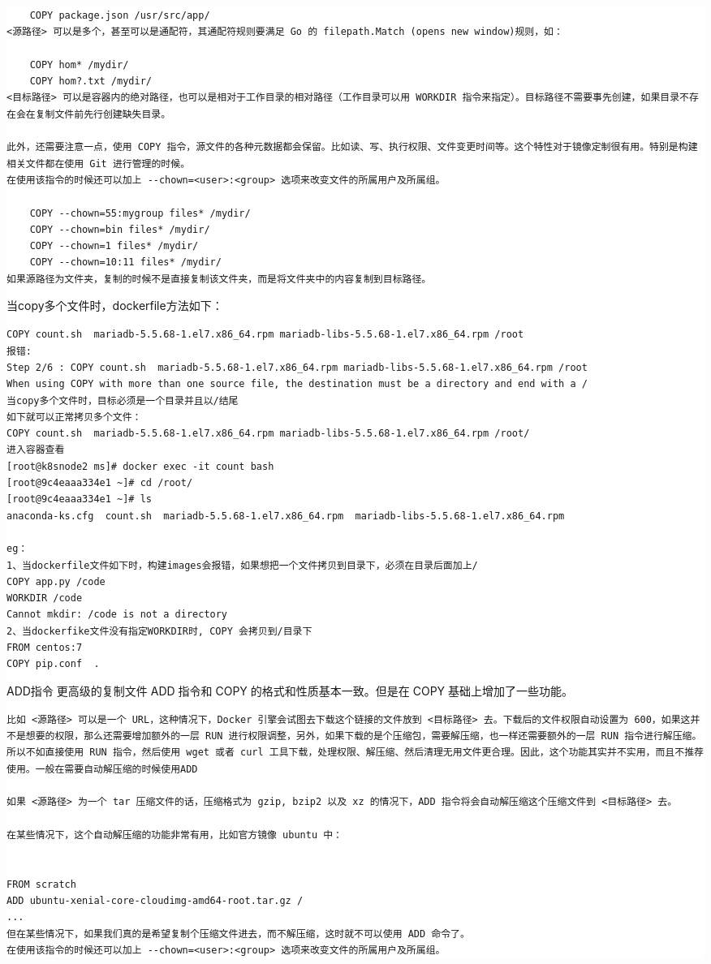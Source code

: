         COPY package.json /usr/src/app/
    <源路径> 可以是多个，甚至可以是通配符，其通配符规则要满足 Go 的 filepath.Match (opens new window)规则，如：

        COPY hom* /mydir/
        COPY hom?.txt /mydir/
    <目标路径> 可以是容器内的绝对路径，也可以是相对于工作目录的相对路径（工作目录可以用 WORKDIR 指令来指定）。目标路径不需要事先创建，如果目录不存在会在复制文件前先行创建缺失目录。

    此外，还需要注意一点，使用 COPY 指令，源文件的各种元数据都会保留。比如读、写、执行权限、文件变更时间等。这个特性对于镜像定制很有用。特别是构建相关文件都在使用 Git 进行管理的时候。
    在使用该指令的时候还可以加上 --chown=<user>:<group> 选项来改变文件的所属用户及所属组。

        COPY --chown=55:mygroup files* /mydir/
        COPY --chown=bin files* /mydir/
        COPY --chown=1 files* /mydir/
        COPY --chown=10:11 files* /mydir/
    如果源路径为文件夹，复制的时候不是直接复制该文件夹，而是将文件夹中的内容复制到目标路径。
当copy多个文件时，dockerfile方法如下：

    COPY count.sh  mariadb-5.5.68-1.el7.x86_64.rpm mariadb-libs-5.5.68-1.el7.x86_64.rpm /root
    报错:
    Step 2/6 : COPY count.sh  mariadb-5.5.68-1.el7.x86_64.rpm mariadb-libs-5.5.68-1.el7.x86_64.rpm /root
    When using COPY with more than one source file, the destination must be a directory and end with a /
    当copy多个文件时，目标必须是一个目录并且以/结尾
    如下就可以正常拷贝多个文件：
    COPY count.sh  mariadb-5.5.68-1.el7.x86_64.rpm mariadb-libs-5.5.68-1.el7.x86_64.rpm /root/
    进入容器查看
    [root@k8snode2 ms]# docker exec -it count bash
    [root@9c4eaaa334e1 ~]# cd /root/
    [root@9c4eaaa334e1 ~]# ls
    anaconda-ks.cfg  count.sh  mariadb-5.5.68-1.el7.x86_64.rpm  mariadb-libs-5.5.68-1.el7.x86_64.rpm

    eg：
    1、当dockerfile文件如下时，构建images会报错，如果想把一个文件拷贝到目录下，必须在目录后面加上/
    COPY app.py /code
    WORKDIR /code
    Cannot mkdir: /code is not a directory
    2、当dockerfike文件没有指定WORKDIR时, COPY 会拷贝到/目录下
    FROM centos:7
    COPY pip.conf  .

ADD指令 更高级的复制文件
    ADD 指令和 COPY 的格式和性质基本一致。但是在 COPY 基础上增加了一些功能。

    比如 <源路径> 可以是一个 URL，这种情况下，Docker 引擎会试图去下载这个链接的文件放到 <目标路径> 去。下载后的文件权限自动设置为 600，如果这并不是想要的权限，那么还需要增加额外的一层 RUN 进行权限调整，另外，如果下载的是个压缩包，需要解压缩，也一样还需要额外的一层 RUN 指令进行解压缩。所以不如直接使用 RUN 指令，然后使用 wget 或者 curl 工具下载，处理权限、解压缩、然后清理无用文件更合理。因此，这个功能其实并不实用，而且不推荐使用。一般在需要自动解压缩的时候使用ADD

    如果 <源路径> 为一个 tar 压缩文件的话，压缩格式为 gzip, bzip2 以及 xz 的情况下，ADD 指令将会自动解压缩这个压缩文件到 <目标路径> 去。

    在某些情况下，这个自动解压缩的功能非常有用，比如官方镜像 ubuntu 中：


    FROM scratch
    ADD ubuntu-xenial-core-cloudimg-amd64-root.tar.gz /
    ...
    但在某些情况下，如果我们真的是希望复制个压缩文件进去，而不解压缩，这时就不可以使用 ADD 命令了。
    在使用该指令的时候还可以加上 --chown=<user>:<group> 选项来改变文件的所属用户及所属组。
